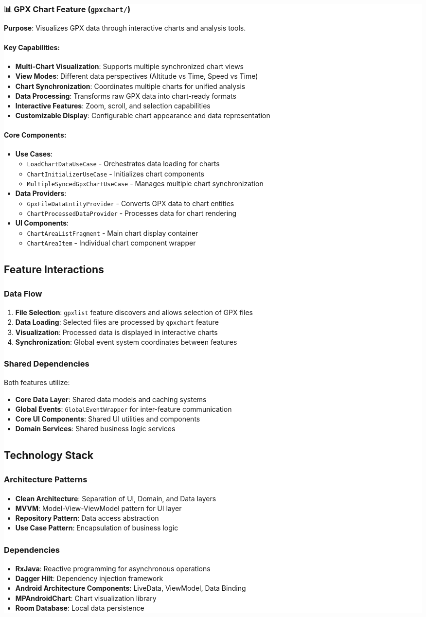 ### 📊 GPX Chart Feature (`gpxchart/`)

**Purpose**: Visualizes GPX data through interactive charts and analysis tools.

#### Key Capabilities:
- **Multi-Chart Visualization**: Supports multiple synchronized chart views
- **View Modes**: Different data perspectives (Altitude vs Time, Speed vs Time)
- **Chart Synchronization**: Coordinates multiple charts for unified analysis
- **Data Processing**: Transforms raw GPX data into chart-ready formats
- **Interactive Features**: Zoom, scroll, and selection capabilities
- **Customizable Display**: Configurable chart appearance and data representation

#### Core Components:
- **Use Cases**:
  - `LoadChartDataUseCase` - Orchestrates data loading for charts
  - `ChartInitializerUseCase` - Initializes chart components
  - `MultipleSyncedGpxChartUseCase` - Manages multiple chart synchronization
- **Data Providers**:
  - `GpxFileDataEntityProvider` - Converts GPX data to chart entities
  - `ChartProcessedDataProvider` - Processes data for chart rendering
- **UI Components**:
  - `ChartAreaListFragment` - Main chart display container
  - `ChartAreaItem` - Individual chart component wrapper

## Feature Interactions

### Data Flow
1. **File Selection**: `gpxlist` feature discovers and allows selection of GPX files
2. **Data Loading**: Selected files are processed by `gpxchart` feature
3. **Visualization**: Processed data is displayed in interactive charts
4. **Synchronization**: Global event system coordinates between features

### Shared Dependencies
Both features utilize:
- **Core Data Layer**: Shared data models and caching systems
- **Global Events**: `GlobalEventWrapper` for inter-feature communication
- **Core UI Components**: Shared UI utilities and components
- **Domain Services**: Shared business logic services

## Technology Stack

### Architecture Patterns
- **Clean Architecture**: Separation of UI, Domain, and Data layers
- **MVVM**: Model-View-ViewModel pattern for UI layer
- **Repository Pattern**: Data access abstraction
- **Use Case Pattern**: Encapsulation of business logic

### Dependencies
- **RxJava**: Reactive programming for asynchronous operations
- **Dagger Hilt**: Dependency injection framework
- **Android Architecture Components**: LiveData, ViewModel, Data Binding
- **MPAndroidChart**: Chart visualization library
- **Room Database**: Local data persistence
